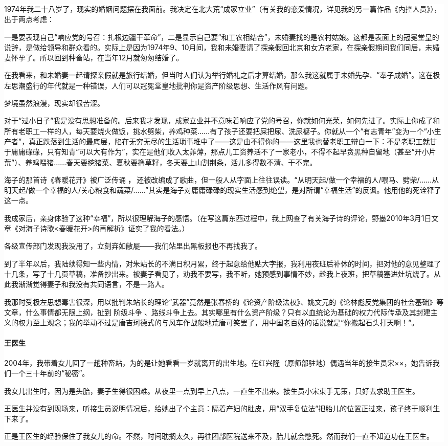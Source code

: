  <p>
  1974年我二十八岁了，现实的婚姻问题摆在我面前。我决定在北大荒“成家立业”（有关我的恋爱情况，详见我的另一篇作品《内控人员》），出于两点考虑：
 </p>
 <p>
  一是要表现自己“响应党的号召：扎根边疆干革命”，二是显示自己要“和工农相结合”，未婚妻找的是农村姑娘。这都是表面上的冠冕堂皇的说辞，是做给领导和群众看的。实际上是因为1974年9、10月间，我和未婚妻请了探亲假回北京和女方老家，在探亲假期间我们同居，未婚妻怀孕了。所以回到种畜站，在当年12月就匆匆结婚了。
 </p>
 <p>
  在我看来，和未婚妻一起请探亲假就是旅行结婚，但当时人们认为举行婚礼之后才算结婚，那么我这就属于未婚先孕、“奉子成婚”。这在极左思潮盛行的年代就是一种错误，人们可以冠冕堂皇地批判你是资产阶级思想、生活作风有问题。
 </p>
 <p>
  梦境虽然浪漫，现实却很苦涩。
 </p>
 <p>
  对于“过小日子”我是没有思想准备的。后来我才发现，成家立业并不意味着响应了党的号召，你就如何光荣，如何先进了。实际上你成了和所有老职工一样的人，每天要烧火做饭，挑水劈柴，养鸡种菜……有了孩子还要把屎把尿、洗尿褯子。你就从一个“有志青年”变为一个“小生产者”，真正跌落到生活的最底层，陷在无穷无尽的生活琐事堆中了——这是由不得你的——这里我也替老职工辩白一下：不是老职工就甘于庸庸碌碌，只有知青“可以大有作为”，实在是他们收入太菲薄，那点儿工资养活不了一家老小，不得不起早贪黑种自留地（甚至“开小片荒”）、养鸡喂猪……春天要挖猪菜、夏秋要撸草籽，冬天要上山割荆条，活儿多得数不清、干不完。
 </p>
 <p>
  海子的那首诗《春暖花开》被广泛传诵
  <strong>
   ，
  </strong>
  还被改编成了歌曲，但一般人从字面上往往误读。“从明天起/做一个幸福的人/喂马、劈柴/……从明天起/做一个幸福的人/关心粮食和蔬菜/……”其实是海子对庸庸碌碌的现实生活感到绝望，是对所谓“幸福生活”的反讽。他用他的死诠释了这一点。
 </p>
 <p>
  我成家后，亲身体验了这种“幸福”，所以很理解海子的感悟。（在写这篇东西过程中，我上网查了有关海子诗的评论，野墨2010年3月1日文章《对海子诗歌&lt;春暖花开&gt;的再解析》证实了我的看法。）
 </p>
 <p>
  各级宣传部门发现我没用了，立刻弃如敝屣——我们站里出黑板报也不再找我了。
 </p>
 <p>
  到了半年以后，我陆续得知一些内情，对朱站长的不满日积月累，终于起意给他贴大字报，我利用夜班后补休的时间，把对他的意见整理了十几条，写了十几页草稿，准备抄出来。被妻子看见了，劝我不要写，我不听，她预感到事情不妙，趁我上夜班，把草稿塞进灶坑烧了。从此我渐渐觉得妻子和我没有共同语言，不是一路人。
 </p>
 <p>
  我那时受极左思想毒害很深，用以批判朱站长的理论“武器”竟然是张春桥的《论资产阶级法权》、姚文元的《论林彪反党集团的社会基础》等文章，什么事情都无限上纲，扯到
  <ok href="https://www.epochtimes.com/gb/tag/%E9%98%B6%E7%BA%A7%E6%96%97%E4%BA%89.html">
   阶级斗争
  </ok>
  、路线斗争上去。其实哪里有什么资产阶级？只有以血统论为基础的权力代际传承及其封建主义的权力至上观念；我的举动不过是唐吉珂德式的与风车作战般地荒唐可笑罢了，用中国老百姓的话说就是“你搬起石头打天啊！”。
 </p>
 <h4>
  <strong>
   王医生
  </strong>
 </h4>
 <p>
  2004年，我带着女儿回了一趟种畜站，为的是让她看看一岁就离开的出生地。在红兴隆（原师部驻地）偶遇当年的接生员宋××，她告诉我们一个三十年前的“秘密”。
 </p>
 <p>
  我女儿出生时，因为是头胎，妻子生得很困难。从夜里一点到早上八点，一直生不出来。接生员小宋束手无策，只好去求助王医生。
 </p>
 <p>
  王医生并没有到现场来，听接生员说明情况后，给她出了个主意：隔着产妇的肚皮，用“双手复位法”把胎儿的位置正过来，孩子终于顺利生下来了。
 </p>
 <p>
  正是王医生的经验保住了我女儿的命。不然，时间耽搁太久，再往团部医院送来不及，胎儿就会憋死。然而我们一直不知道功在王医生。
 </p>
 <p>
